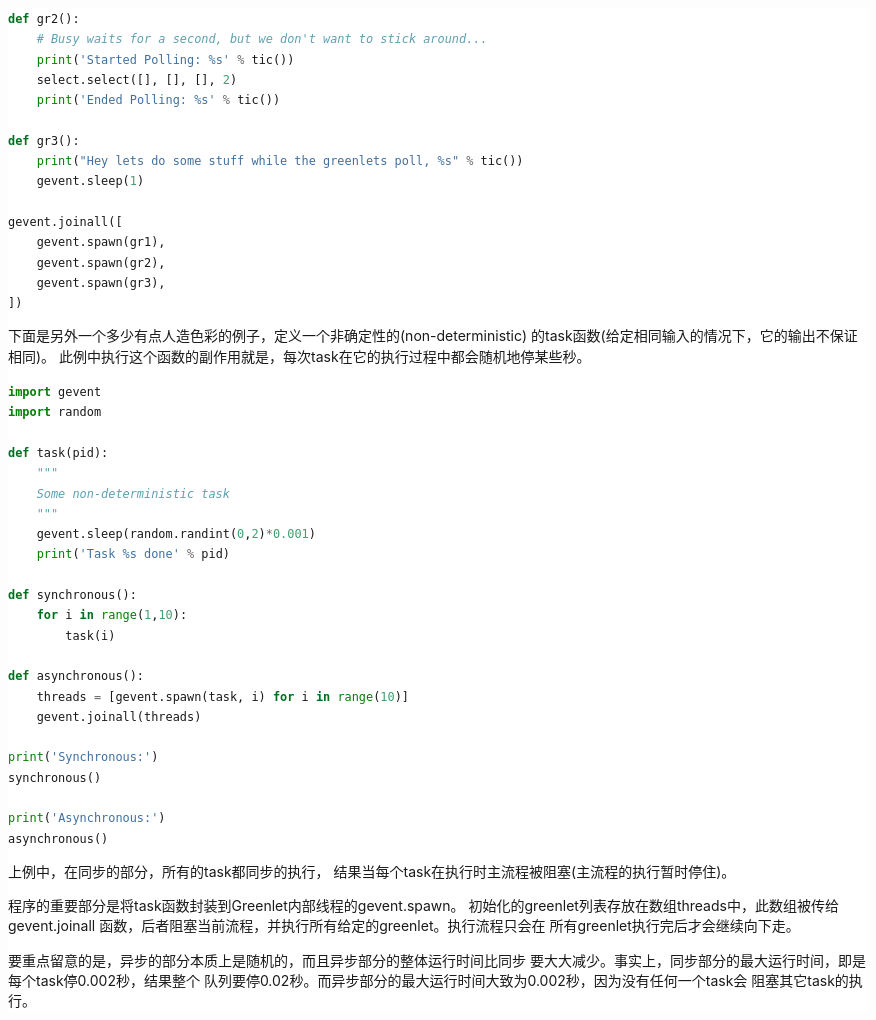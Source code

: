 ```python
def gr2():
    # Busy waits for a second, but we don't want to stick around...
    print('Started Polling: %s' % tic())
    select.select([], [], [], 2)
    print('Ended Polling: %s' % tic())

def gr3():
    print("Hey lets do some stuff while the greenlets poll, %s" % tic())
    gevent.sleep(1)

gevent.joinall([
    gevent.spawn(gr1),
    gevent.spawn(gr2),
    gevent.spawn(gr3),
])
```

下面是另外一个多少有点人造色彩的例子，定义一个非确定性的(non-deterministic) 的task函数(给定相同输入的情况下，它的输出不保证相同)。 此例中执行这个函数的副作用就是，每次task在它的执行过程中都会随机地停某些秒。

```python
import gevent
import random

def task(pid):
    """
    Some non-deterministic task
    """
    gevent.sleep(random.randint(0,2)*0.001)
    print('Task %s done' % pid)

def synchronous():
    for i in range(1,10):
        task(i)

def asynchronous():
    threads = [gevent.spawn(task, i) for i in range(10)]
    gevent.joinall(threads)

print('Synchronous:')
synchronous()

print('Asynchronous:')
asynchronous()
```

上例中，在同步的部分，所有的task都同步的执行， 结果当每个task在执行时主流程被阻塞(主流程的执行暂时停住)。

程序的重要部分是将task函数封装到Greenlet内部线程的gevent.spawn。 初始化的greenlet列表存放在数组threads中，此数组被传给gevent.joinall 函数，后者阻塞当前流程，并执行所有给定的greenlet。执行流程只会在 所有greenlet执行完后才会继续向下走。

要重点留意的是，异步的部分本质上是随机的，而且异步部分的整体运行时间比同步 要大大减少。事实上，同步部分的最大运行时间，即是每个task停0.002秒，结果整个 队列要停0.02秒。而异步部分的最大运行时间大致为0.002秒，因为没有任何一个task会 阻塞其它task的执行。
